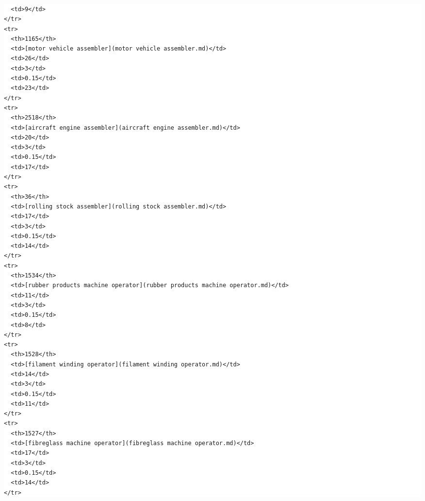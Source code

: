       <td>9</td>
    </tr>
    <tr>
      <th>1165</th>
      <td>[motor vehicle assembler](motor vehicle assembler.md)</td>
      <td>26</td>
      <td>3</td>
      <td>0.15</td>
      <td>23</td>
    </tr>
    <tr>
      <th>2518</th>
      <td>[aircraft engine assembler](aircraft engine assembler.md)</td>
      <td>20</td>
      <td>3</td>
      <td>0.15</td>
      <td>17</td>
    </tr>
    <tr>
      <th>36</th>
      <td>[rolling stock assembler](rolling stock assembler.md)</td>
      <td>17</td>
      <td>3</td>
      <td>0.15</td>
      <td>14</td>
    </tr>
    <tr>
      <th>1534</th>
      <td>[rubber products machine operator](rubber products machine operator.md)</td>
      <td>11</td>
      <td>3</td>
      <td>0.15</td>
      <td>8</td>
    </tr>
    <tr>
      <th>1528</th>
      <td>[filament winding operator](filament winding operator.md)</td>
      <td>14</td>
      <td>3</td>
      <td>0.15</td>
      <td>11</td>
    </tr>
    <tr>
      <th>1527</th>
      <td>[fibreglass machine operator](fibreglass machine operator.md)</td>
      <td>17</td>
      <td>3</td>
      <td>0.15</td>
      <td>14</td>
    </tr>
  </tbody>
</table>
